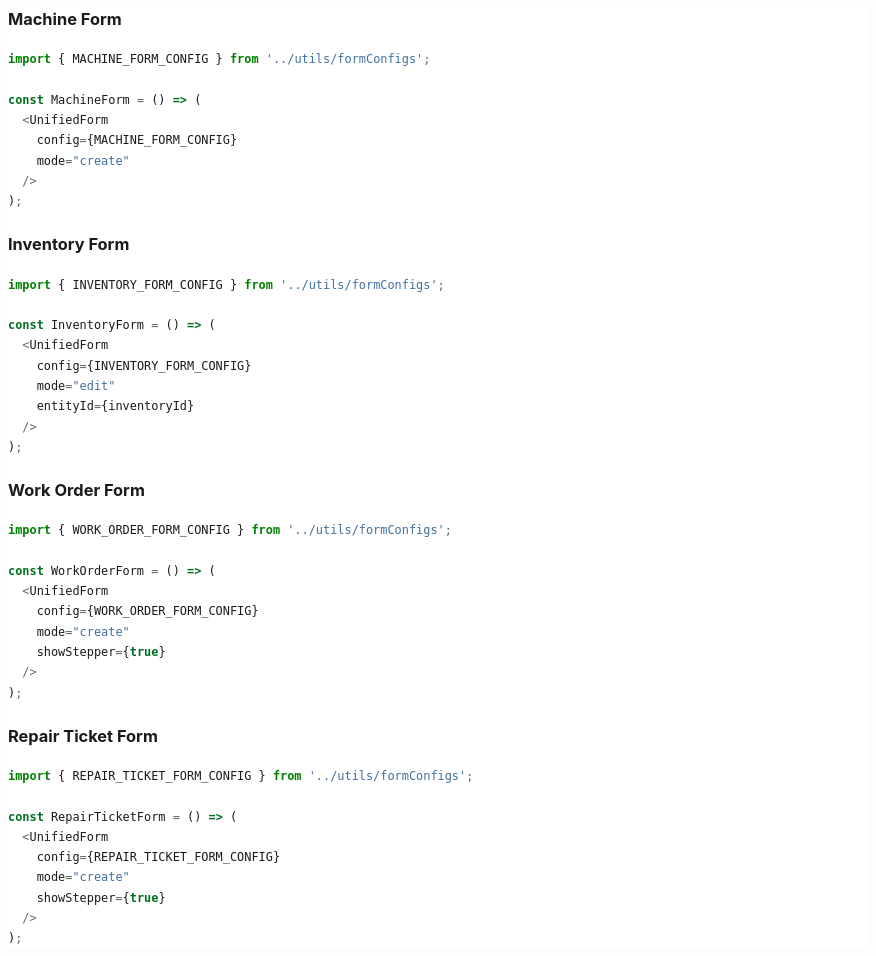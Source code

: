 ### Machine Form

```javascript
import { MACHINE_FORM_CONFIG } from '../utils/formConfigs';

const MachineForm = () => (
  <UnifiedForm
    config={MACHINE_FORM_CONFIG}
    mode="create"
  />
);
```

### Inventory Form

```javascript
import { INVENTORY_FORM_CONFIG } from '../utils/formConfigs';

const InventoryForm = () => (
  <UnifiedForm
    config={INVENTORY_FORM_CONFIG}
    mode="edit"
    entityId={inventoryId}
  />
);
```

### Work Order Form

```javascript
import { WORK_ORDER_FORM_CONFIG } from '../utils/formConfigs';

const WorkOrderForm = () => (
  <UnifiedForm
    config={WORK_ORDER_FORM_CONFIG}
    mode="create"
    showStepper={true}
  />
);
```

### Repair Ticket Form

```javascript
import { REPAIR_TICKET_FORM_CONFIG } from '../utils/formConfigs';

const RepairTicketForm = () => (
  <UnifiedForm
    config={REPAIR_TICKET_FORM_CONFIG}
    mode="create"
    showStepper={true}
  />
);
```
